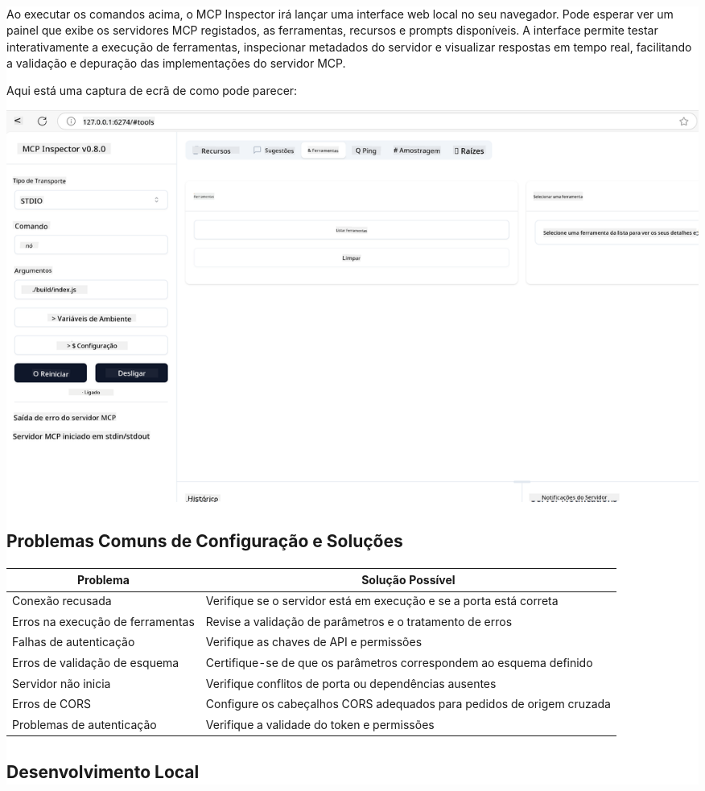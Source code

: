 Ao executar os comandos acima, o MCP Inspector irá lançar uma interface web local no seu navegador. Pode esperar ver um painel que exibe os servidores MCP registados, as ferramentas, recursos e prompts disponíveis. A interface permite testar interativamente a execução de ferramentas, inspecionar metadados do servidor e visualizar respostas em tempo real, facilitando a validação e depuração das implementações do servidor MCP.

Aqui está uma captura de ecrã de como pode parecer:

![Conexão ao servidor MCP Inspector](../../../../translated_images/connected.73d1e042c24075d386cacdd4ee7cd748c16364c277d814e646ff2f7b5eefde85.pt.png)

## Problemas Comuns de Configuração e Soluções

| Problema | Solução Possível |
|----------|------------------|
| Conexão recusada | Verifique se o servidor está em execução e se a porta está correta |
| Erros na execução de ferramentas | Revise a validação de parâmetros e o tratamento de erros |
| Falhas de autenticação | Verifique as chaves de API e permissões |
| Erros de validação de esquema | Certifique-se de que os parâmetros correspondem ao esquema definido |
| Servidor não inicia | Verifique conflitos de porta ou dependências ausentes |
| Erros de CORS | Configure os cabeçalhos CORS adequados para pedidos de origem cruzada |
| Problemas de autenticação | Verifique a validade do token e permissões |

## Desenvolvimento Local
